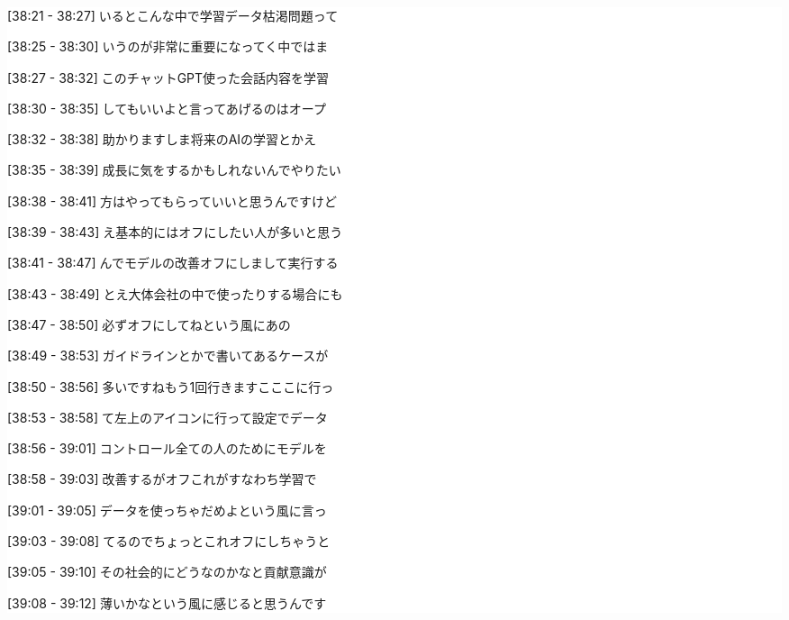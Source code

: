 [38:21 - 38:27]
いるとこんな中で学習データ枯渇問題って

[38:25 - 38:30]
いうのが非常に重要になってく中ではま

[38:27 - 38:32]
このチャットGPT使った会話内容を学習

[38:30 - 38:35]
してもいいよと言ってあげるのはオープ

[38:32 - 38:38]
助かりますしま将来のAIの学習とかえ

[38:35 - 38:39]
成長に気をするかもしれないんでやりたい

[38:38 - 38:41]
方はやってもらっていいと思うんですけど

[38:39 - 38:43]
え基本的にはオフにしたい人が多いと思う

[38:41 - 38:47]
んでモデルの改善オフにしまして実行する

[38:43 - 38:49]
とえ大体会社の中で使ったりする場合にも

[38:47 - 38:50]
必ずオフにしてねという風にあの

[38:49 - 38:53]
ガイドラインとかで書いてあるケースが

[38:50 - 38:56]
多いですねもう1回行きますこここに行っ

[38:53 - 38:58]
て左上のアイコンに行って設定でデータ

[38:56 - 39:01]
コントロール全ての人のためにモデルを

[38:58 - 39:03]
改善するがオフこれがすなわち学習で

[39:01 - 39:05]
データを使っちゃだめよという風に言っ

[39:03 - 39:08]
てるのでちょっとこれオフにしちゃうと

[39:05 - 39:10]
その社会的にどうなのかなと貢献意識が

[39:08 - 39:12]
薄いかなという風に感じると思うんです
